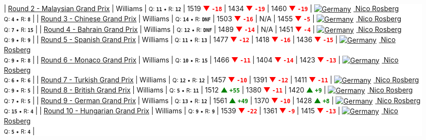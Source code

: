 | [Round 2 - Malaysian Grand Prix](../seasons/2009-season-report#round-2-malaysian-grand-prix) | Williams | <small>Q:&nbsp;**`11`**&nbsp;•&nbsp;R:&nbsp;**`12`**</small> | 1519 **<span style="color: red;">▼&nbsp;`-18`</span>** | 1434 **<span style="color: red;">▼&nbsp;`-19`</span>** | 1460 **<span style="color: red;">▼&nbsp;`-19`</span>** | [<img src="https://upload.wikimedia.org/wikipedia/commons/b/ba/Flag_of_Germany.svg" alt="Germany" width="20" height="auto" style="vertical-align: middle; margin-right: 5px;" onerror="this.outerHTML='🇩🇪'; this.style.marginRight='5px';"/> Nico Rosberg](nico-rosberg)<br/><small>Q:&nbsp;**`4`**&nbsp;•&nbsp;R:&nbsp;**`8`**</small> |
| [Round 3 - Chinese Grand Prix](../seasons/2009-season-report#round-3-chinese-grand-prix) | Williams | <small>Q:&nbsp;**`14`**&nbsp;•&nbsp;R:&nbsp;**`DNF`**</small> | 1503 **<span style="color: red;">▼&nbsp;`-16`</span>** | N/A | 1455 **<span style="color: red;">▼&nbsp;`-5`</span>** | [<img src="https://upload.wikimedia.org/wikipedia/commons/b/ba/Flag_of_Germany.svg" alt="Germany" width="20" height="auto" style="vertical-align: middle; margin-right: 5px;" onerror="this.outerHTML='🇩🇪'; this.style.marginRight='5px';"/> Nico Rosberg](nico-rosberg)<br/><small>Q:&nbsp;**`7`**&nbsp;•&nbsp;R:&nbsp;**`15`**</small> |
| [Round 4 - Bahrain Grand Prix](../seasons/2009-season-report#round-4-bahrain-grand-prix) | Williams | <small>Q:&nbsp;**`12`**&nbsp;•&nbsp;R:&nbsp;**`DNF`**</small> | 1489 **<span style="color: red;">▼&nbsp;`-14`</span>** | N/A | 1451 **<span style="color: red;">▼&nbsp;`-4`</span>** | [<img src="https://upload.wikimedia.org/wikipedia/commons/b/ba/Flag_of_Germany.svg" alt="Germany" width="20" height="auto" style="vertical-align: middle; margin-right: 5px;" onerror="this.outerHTML='🇩🇪'; this.style.marginRight='5px';"/> Nico Rosberg](nico-rosberg)<br/><small>Q:&nbsp;**`9`**&nbsp;•&nbsp;R:&nbsp;**`9`**</small> |
| [Round 5 - Spanish Grand Prix](../seasons/2009-season-report#round-5-spanish-grand-prix) | Williams | <small>Q:&nbsp;**`11`**&nbsp;•&nbsp;R:&nbsp;**`13`**</small> | 1477 **<span style="color: red;">▼&nbsp;`-12`</span>** | 1418 **<span style="color: red;">▼&nbsp;`-16`</span>** | 1436 **<span style="color: red;">▼&nbsp;`-15`</span>** | [<img src="https://upload.wikimedia.org/wikipedia/commons/b/ba/Flag_of_Germany.svg" alt="Germany" width="20" height="auto" style="vertical-align: middle; margin-right: 5px;" onerror="this.outerHTML='🇩🇪'; this.style.marginRight='5px';"/> Nico Rosberg](nico-rosberg)<br/><small>Q:&nbsp;**`9`**&nbsp;•&nbsp;R:&nbsp;**`8`**</small> |
| [Round 6 - Monaco Grand Prix](../seasons/2009-season-report#round-6-monaco-grand-prix) | Williams | <small>Q:&nbsp;**`10`**&nbsp;•&nbsp;R:&nbsp;**`15`**</small> | 1466 **<span style="color: red;">▼&nbsp;`-11`</span>** | 1404 **<span style="color: red;">▼&nbsp;`-14`</span>** | 1423 **<span style="color: red;">▼&nbsp;`-13`</span>** | [<img src="https://upload.wikimedia.org/wikipedia/commons/b/ba/Flag_of_Germany.svg" alt="Germany" width="20" height="auto" style="vertical-align: middle; margin-right: 5px;" onerror="this.outerHTML='🇩🇪'; this.style.marginRight='5px';"/> Nico Rosberg](nico-rosberg)<br/><small>Q:&nbsp;**`6`**&nbsp;•&nbsp;R:&nbsp;**`6`**</small> |
| [Round 7 - Turkish Grand Prix](../seasons/2009-season-report#round-7-turkish-grand-prix) | Williams | <small>Q:&nbsp;**`12`**&nbsp;•&nbsp;R:&nbsp;**`12`**</small> | 1457 **<span style="color: red;">▼&nbsp;`-10`</span>** | 1391 **<span style="color: red;">▼&nbsp;`-12`</span>** | 1411 **<span style="color: red;">▼&nbsp;`-11`</span>** | [<img src="https://upload.wikimedia.org/wikipedia/commons/b/ba/Flag_of_Germany.svg" alt="Germany" width="20" height="auto" style="vertical-align: middle; margin-right: 5px;" onerror="this.outerHTML='🇩🇪'; this.style.marginRight='5px';"/> Nico Rosberg](nico-rosberg)<br/><small>Q:&nbsp;**`9`**&nbsp;•&nbsp;R:&nbsp;**`5`**</small> |
| [Round 8 - British Grand Prix](../seasons/2009-season-report#round-8-british-grand-prix) | Williams | <small>Q:&nbsp;**`5`**&nbsp;•&nbsp;R:&nbsp;**`11`**</small> | 1512 **<span style="color: green;">▲&nbsp;`+55`</span>** | 1380 **<span style="color: red;">▼&nbsp;`-11`</span>** | 1420 **<span style="color: green;">▲&nbsp;`+9`</span>** | [<img src="https://upload.wikimedia.org/wikipedia/commons/b/ba/Flag_of_Germany.svg" alt="Germany" width="20" height="auto" style="vertical-align: middle; margin-right: 5px;" onerror="this.outerHTML='🇩🇪'; this.style.marginRight='5px';"/> Nico Rosberg](nico-rosberg)<br/><small>Q:&nbsp;**`7`**&nbsp;•&nbsp;R:&nbsp;**`5`**</small> |
| [Round 9 - German Grand Prix](../seasons/2009-season-report#round-9-german-grand-prix) | Williams | <small>Q:&nbsp;**`13`**&nbsp;•&nbsp;R:&nbsp;**`12`**</small> | 1561 **<span style="color: green;">▲&nbsp;`+49`</span>** | 1370 **<span style="color: red;">▼&nbsp;`-10`</span>** | 1428 **<span style="color: green;">▲&nbsp;`+8`</span>** | [<img src="https://upload.wikimedia.org/wikipedia/commons/b/ba/Flag_of_Germany.svg" alt="Germany" width="20" height="auto" style="vertical-align: middle; margin-right: 5px;" onerror="this.outerHTML='🇩🇪'; this.style.marginRight='5px';"/> Nico Rosberg](nico-rosberg)<br/><small>Q:&nbsp;**`15`**&nbsp;•&nbsp;R:&nbsp;**`4`**</small> |
| [Round 10 - Hungarian Grand Prix](../seasons/2009-season-report#round-10-hungarian-grand-prix) | Williams | <small>Q:&nbsp;**`9`**&nbsp;•&nbsp;R:&nbsp;**`9`**</small> | 1539 **<span style="color: red;">▼&nbsp;`-22`</span>** | 1361 **<span style="color: red;">▼&nbsp;`-9`</span>** | 1415 **<span style="color: red;">▼&nbsp;`-13`</span>** | [<img src="https://upload.wikimedia.org/wikipedia/commons/b/ba/Flag_of_Germany.svg" alt="Germany" width="20" height="auto" style="vertical-align: middle; margin-right: 5px;" onerror="this.outerHTML='🇩🇪'; this.style.marginRight='5px';"/> Nico Rosberg](nico-rosberg)<br/><small>Q:&nbsp;**`5`**&nbsp;•&nbsp;R:&nbsp;**`4`**</small> |